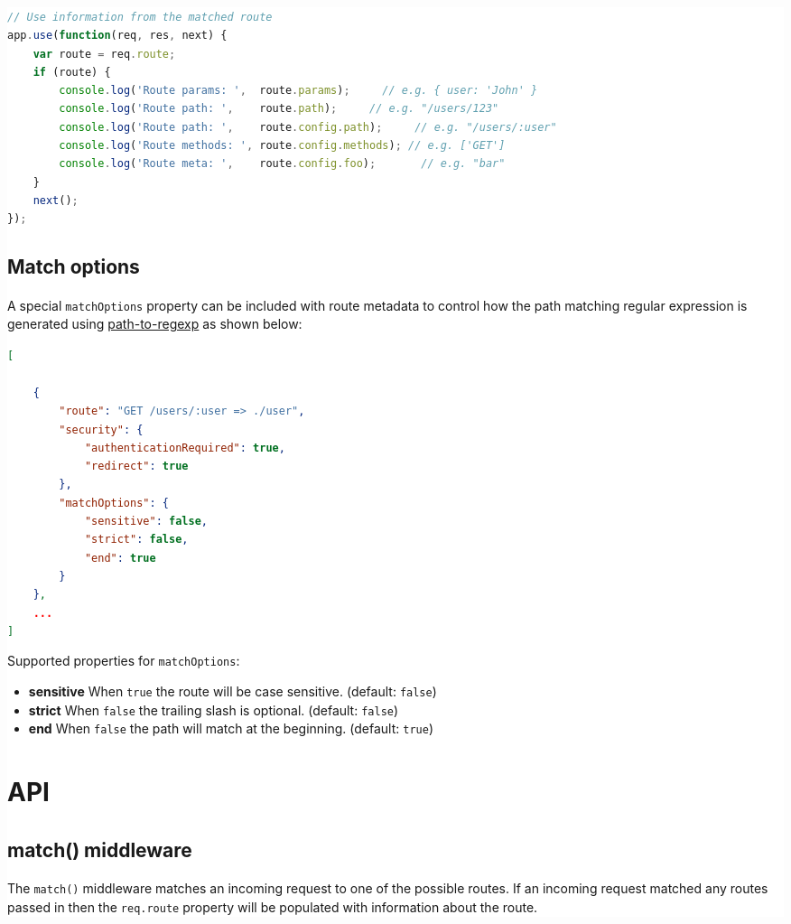 ```javascript
// Use information from the matched route
app.use(function(req, res, next) {
    var route = req.route;
    if (route) {
        console.log('Route params: ',  route.params);     // e.g. { user: 'John' }
        console.log('Route path: ',    route.path);     // e.g. "/users/123"
        console.log('Route path: ',    route.config.path);     // e.g. "/users/:user"
        console.log('Route methods: ', route.config.methods); // e.g. ['GET']
        console.log('Route meta: ',    route.config.foo);       // e.g. "bar"
    }
    next();
});
```

## Match options

A special `matchOptions` property can be included with route metadata to control how the path matching regular expression is generated using [path-to-regexp](https://github.com/component/path-to-regexp) as shown below:

```json
[

    {
        "route": "GET /users/:user => ./user",
        "security": {
            "authenticationRequired": true,
            "redirect": true
        },
        "matchOptions": {
            "sensitive": false,
            "strict": false,
            "end": true
        }
    },
    ...
]
```

Supported properties for `matchOptions`:

- **sensitive** When `true` the route will be case sensitive. (default: `false`)
- **strict** When `false` the trailing slash is optional. (default: `false`)
- **end** When `false` the path will match at the beginning. (default: `true`)

# API

## match() middleware

The `match()` middleware matches an incoming request to one of the possible routes. If an incoming request matched any routes passed in then the `req.route` property will be populated with information about the route.
